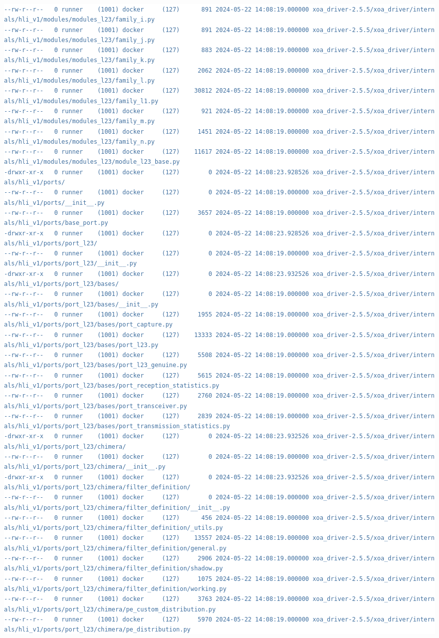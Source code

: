 ```diff
--rw-r--r--   0 runner    (1001) docker     (127)      891 2024-05-22 14:08:19.000000 xoa_driver-2.5.5/xoa_driver/internals/hli_v1/modules/modules_l23/family_i.py
--rw-r--r--   0 runner    (1001) docker     (127)      891 2024-05-22 14:08:19.000000 xoa_driver-2.5.5/xoa_driver/internals/hli_v1/modules/modules_l23/family_j.py
--rw-r--r--   0 runner    (1001) docker     (127)      883 2024-05-22 14:08:19.000000 xoa_driver-2.5.5/xoa_driver/internals/hli_v1/modules/modules_l23/family_k.py
--rw-r--r--   0 runner    (1001) docker     (127)     2062 2024-05-22 14:08:19.000000 xoa_driver-2.5.5/xoa_driver/internals/hli_v1/modules/modules_l23/family_l.py
--rw-r--r--   0 runner    (1001) docker     (127)    30812 2024-05-22 14:08:19.000000 xoa_driver-2.5.5/xoa_driver/internals/hli_v1/modules/modules_l23/family_l1.py
--rw-r--r--   0 runner    (1001) docker     (127)      921 2024-05-22 14:08:19.000000 xoa_driver-2.5.5/xoa_driver/internals/hli_v1/modules/modules_l23/family_m.py
--rw-r--r--   0 runner    (1001) docker     (127)     1451 2024-05-22 14:08:19.000000 xoa_driver-2.5.5/xoa_driver/internals/hli_v1/modules/modules_l23/family_n.py
--rw-r--r--   0 runner    (1001) docker     (127)    11617 2024-05-22 14:08:19.000000 xoa_driver-2.5.5/xoa_driver/internals/hli_v1/modules/modules_l23/module_l23_base.py
-drwxr-xr-x   0 runner    (1001) docker     (127)        0 2024-05-22 14:08:23.928526 xoa_driver-2.5.5/xoa_driver/internals/hli_v1/ports/
--rw-r--r--   0 runner    (1001) docker     (127)        0 2024-05-22 14:08:19.000000 xoa_driver-2.5.5/xoa_driver/internals/hli_v1/ports/__init__.py
--rw-r--r--   0 runner    (1001) docker     (127)     3657 2024-05-22 14:08:19.000000 xoa_driver-2.5.5/xoa_driver/internals/hli_v1/ports/base_port.py
-drwxr-xr-x   0 runner    (1001) docker     (127)        0 2024-05-22 14:08:23.928526 xoa_driver-2.5.5/xoa_driver/internals/hli_v1/ports/port_l23/
--rw-r--r--   0 runner    (1001) docker     (127)        0 2024-05-22 14:08:19.000000 xoa_driver-2.5.5/xoa_driver/internals/hli_v1/ports/port_l23/__init__.py
-drwxr-xr-x   0 runner    (1001) docker     (127)        0 2024-05-22 14:08:23.932526 xoa_driver-2.5.5/xoa_driver/internals/hli_v1/ports/port_l23/bases/
--rw-r--r--   0 runner    (1001) docker     (127)        0 2024-05-22 14:08:19.000000 xoa_driver-2.5.5/xoa_driver/internals/hli_v1/ports/port_l23/bases/__init__.py
--rw-r--r--   0 runner    (1001) docker     (127)     1955 2024-05-22 14:08:19.000000 xoa_driver-2.5.5/xoa_driver/internals/hli_v1/ports/port_l23/bases/port_capture.py
--rw-r--r--   0 runner    (1001) docker     (127)    13333 2024-05-22 14:08:19.000000 xoa_driver-2.5.5/xoa_driver/internals/hli_v1/ports/port_l23/bases/port_l23.py
--rw-r--r--   0 runner    (1001) docker     (127)     5508 2024-05-22 14:08:19.000000 xoa_driver-2.5.5/xoa_driver/internals/hli_v1/ports/port_l23/bases/port_l23_genuine.py
--rw-r--r--   0 runner    (1001) docker     (127)     5615 2024-05-22 14:08:19.000000 xoa_driver-2.5.5/xoa_driver/internals/hli_v1/ports/port_l23/bases/port_reception_statistics.py
--rw-r--r--   0 runner    (1001) docker     (127)     2760 2024-05-22 14:08:19.000000 xoa_driver-2.5.5/xoa_driver/internals/hli_v1/ports/port_l23/bases/port_transceiver.py
--rw-r--r--   0 runner    (1001) docker     (127)     2839 2024-05-22 14:08:19.000000 xoa_driver-2.5.5/xoa_driver/internals/hli_v1/ports/port_l23/bases/port_transmission_statistics.py
-drwxr-xr-x   0 runner    (1001) docker     (127)        0 2024-05-22 14:08:23.932526 xoa_driver-2.5.5/xoa_driver/internals/hli_v1/ports/port_l23/chimera/
--rw-r--r--   0 runner    (1001) docker     (127)        0 2024-05-22 14:08:19.000000 xoa_driver-2.5.5/xoa_driver/internals/hli_v1/ports/port_l23/chimera/__init__.py
-drwxr-xr-x   0 runner    (1001) docker     (127)        0 2024-05-22 14:08:23.932526 xoa_driver-2.5.5/xoa_driver/internals/hli_v1/ports/port_l23/chimera/filter_definition/
--rw-r--r--   0 runner    (1001) docker     (127)        0 2024-05-22 14:08:19.000000 xoa_driver-2.5.5/xoa_driver/internals/hli_v1/ports/port_l23/chimera/filter_definition/__init__.py
--rw-r--r--   0 runner    (1001) docker     (127)      456 2024-05-22 14:08:19.000000 xoa_driver-2.5.5/xoa_driver/internals/hli_v1/ports/port_l23/chimera/filter_definition/_utils.py
--rw-r--r--   0 runner    (1001) docker     (127)    13557 2024-05-22 14:08:19.000000 xoa_driver-2.5.5/xoa_driver/internals/hli_v1/ports/port_l23/chimera/filter_definition/general.py
--rw-r--r--   0 runner    (1001) docker     (127)     2906 2024-05-22 14:08:19.000000 xoa_driver-2.5.5/xoa_driver/internals/hli_v1/ports/port_l23/chimera/filter_definition/shadow.py
--rw-r--r--   0 runner    (1001) docker     (127)     1075 2024-05-22 14:08:19.000000 xoa_driver-2.5.5/xoa_driver/internals/hli_v1/ports/port_l23/chimera/filter_definition/working.py
--rw-r--r--   0 runner    (1001) docker     (127)     3763 2024-05-22 14:08:19.000000 xoa_driver-2.5.5/xoa_driver/internals/hli_v1/ports/port_l23/chimera/pe_custom_distribution.py
--rw-r--r--   0 runner    (1001) docker     (127)     5970 2024-05-22 14:08:19.000000 xoa_driver-2.5.5/xoa_driver/internals/hli_v1/ports/port_l23/chimera/pe_distribution.py
```
